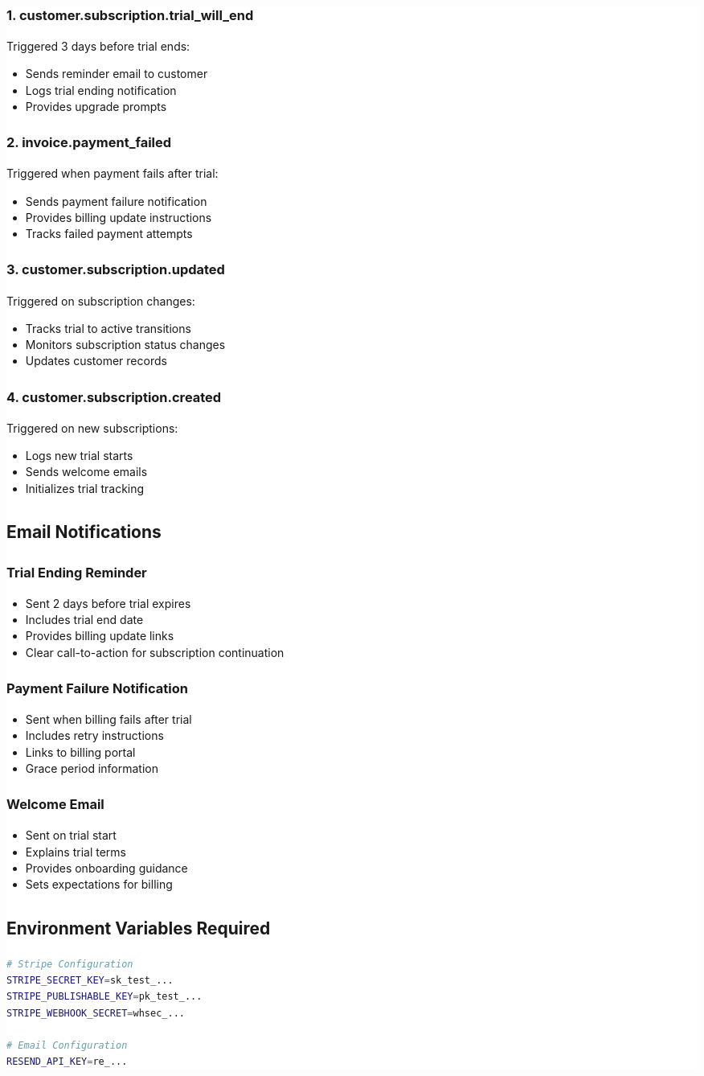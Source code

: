 ### 1. customer.subscription.trial_will_end
Triggered 3 days before trial ends:
- Sends reminder email to customer
- Logs trial ending notification
- Provides upgrade prompts

### 2. invoice.payment_failed
Triggered when payment fails after trial:
- Sends payment failure notification
- Provides billing update instructions
- Tracks failed payment attempts

### 3. customer.subscription.updated
Triggered on subscription changes:
- Tracks trial to active transitions
- Monitors subscription status changes
- Updates customer records

### 4. customer.subscription.created
Triggered on new subscriptions:
- Logs new trial starts
- Sends welcome emails
- Initializes trial tracking

## Email Notifications

### Trial Ending Reminder
- Sent 2 days before trial expires
- Includes trial end date
- Provides billing update links
- Clear call-to-action for subscription continuation

### Payment Failure Notification
- Sent when billing fails after trial
- Includes retry instructions
- Links to billing portal
- Grace period information

### Welcome Email
- Sent on trial start
- Explains trial terms
- Provides onboarding guidance
- Sets expectations for billing

## Environment Variables Required

```bash
# Stripe Configuration
STRIPE_SECRET_KEY=sk_test_...
STRIPE_PUBLISHABLE_KEY=pk_test_...
STRIPE_WEBHOOK_SECRET=whsec_...

# Email Configuration
RESEND_API_KEY=re_...
```
